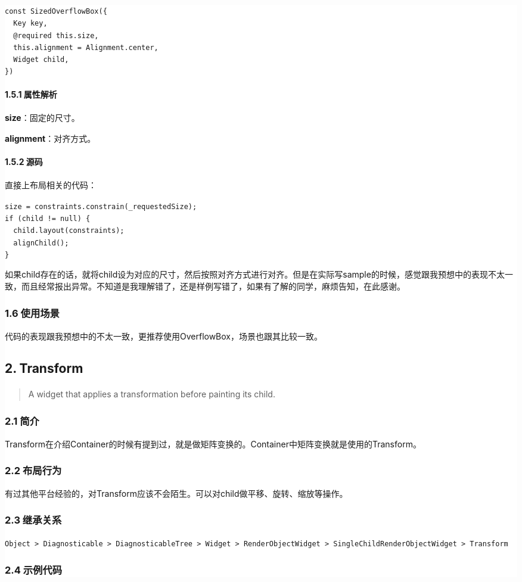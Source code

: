~~~
const SizedOverflowBox({
  Key key,
  @required this.size,
  this.alignment = Alignment.center,
  Widget child,
})
~~~

#### 1.5.1 属性解析

**size**：固定的尺寸。

**alignment**：对齐方式。

#### 1.5.2 源码

直接上布局相关的代码：

~~~
size = constraints.constrain(_requestedSize);
if (child != null) {
  child.layout(constraints);
  alignChild();
}
~~~

如果child存在的话，就将child设为对应的尺寸，然后按照对齐方式进行对齐。但是在实际写sample的时候，感觉跟我预想中的表现不太一致，而且经常报出异常。不知道是我理解错了，还是样例写错了，如果有了解的同学，麻烦告知，在此感谢。

### 1.6 使用场景

代码的表现跟我预想中的不太一致，更推荐使用OverflowBox，场景也跟其比较一致。

## 2\. Transform

> A widget that applies a transformation before painting its child.

### 2.1 简介

Transform在介绍Container的时候有提到过，就是做矩阵变换的。Container中矩阵变换就是使用的Transform。

### 2.2 布局行为

有过其他平台经验的，对Transform应该不会陌生。可以对child做平移、旋转、缩放等操作。

### 2.3 继承关系

~~~
Object > Diagnosticable > DiagnosticableTree > Widget > RenderObjectWidget > SingleChildRenderObjectWidget > Transform
~~~

### 2.4 示例代码
